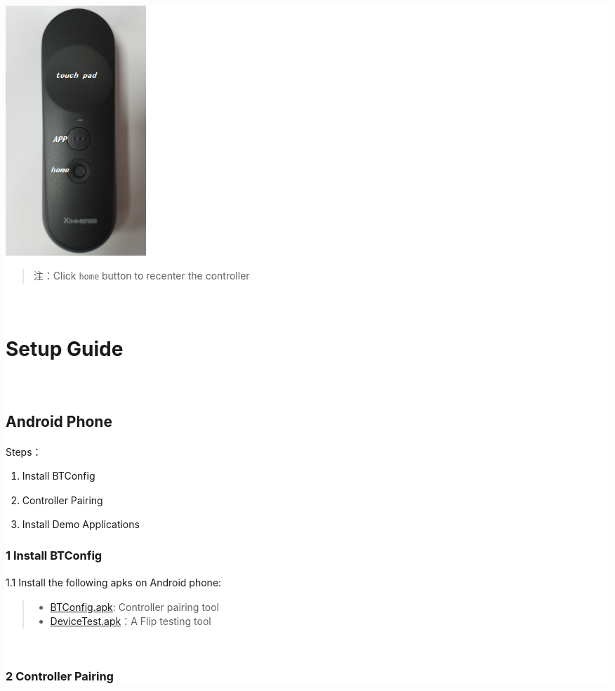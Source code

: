 <img src="./imgs/key_map.png" width="200">
</div>

>  注：Click `home` button to recenter the controller

&emsp;
# Setup Guide

&emsp;
## Android Phone
Steps：

1) Install BTConfig

2) Controller Pairing

3) Install Demo Applications

### 1 Install BTConfig
1.1 Install the following apks on Android phone:
> - [BTConfig.apk](./../../Tools/BTConfig[1.0.0-Flip].apk): Controller pairing tool
> - [DeviceTest.apk](./../../Demo/DeviceTestX3C01[v1.0.0].apk)：A Flip testing tool

&emsp;
### 2 Controller Pairing

